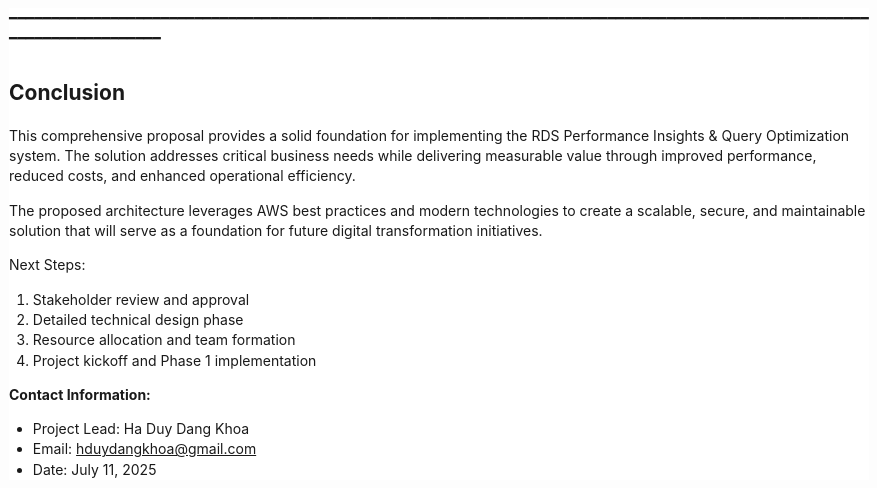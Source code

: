 ━━━━━━━━━━━━━━━━━━━━━━━━━━━━━━━━━━━━━━━━━━━━━━━━━━━━━━━━━━━━━━━━━━━━━━━━━━━━━━━━━━━━━━━━━━━━━━━━━━━━━━━━━━━━━━━━━━━━━━━━


## Conclusion

This comprehensive proposal provides a solid foundation for implementing the RDS Performance Insights & Query
Optimization system. The solution addresses critical business needs while delivering measurable value through improved
performance, reduced costs, and enhanced operational efficiency.

The proposed architecture leverages AWS best practices and modern technologies to create a scalable, secure, and
maintainable solution that will serve as a foundation for future digital transformation initiatives.

Next Steps:
1. Stakeholder review and approval
2. Detailed technical design phase
3. Resource allocation and team formation
4. Project kickoff and Phase 1 implementation

**Contact Information:**
- Project Lead: Ha Duy Dang Khoa  
- Email: hduydangkhoa@gmail.com
- Date: July 11, 2025
